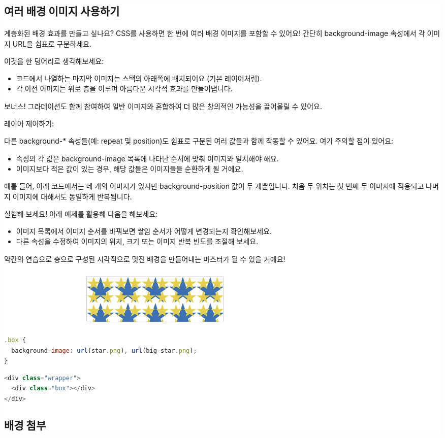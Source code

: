 <div class="content-ad"></div>

## 여러 배경 이미지 사용하기

계층화된 배경 효과를 만들고 싶나요? CSS를 사용하면 한 번에 여러 배경 이미지를 포함할 수 있어요! 간단히 background-image 속성에서 각 이미지 URL을 쉼표로 구분하세요.

이것을 한 덩어리로 생각해보세요:

- 코드에서 나열하는 마지막 이미지는 스택의 아래쪽에 배치되어요 (기본 레이어처럼).
- 각 이전 이미지는 위로 층을 이루며 아름다운 시각적 효과를 만들어냅니다.

<div class="content-ad"></div>

보너스! 그라데이션도 함께 참여하여 일반 이미지와 혼합하여 더 많은 창의적인 가능성을 끌어올릴 수 있어요.

레이어 제어하기:

다른 background-* 속성들(예: repeat 및 position)도 쉼표로 구분된 여러 값들과 함께 작동할 수 있어요. 여기 주의할 점이 있어요:
- 속성의 각 값은 background-image 목록에 나타난 순서에 맞춰 이미지와 일치해야 해요.
- 이미지보다 적은 값이 있는 경우, 해당 값들은 이미지들을 순환하게 될 거에요.

<div class="content-ad"></div>

예를 들어, 아래 코드에서는 네 개의 이미지가 있지만 background-position 값이 두 개뿐입니다. 처음 두 위치는 첫 번째 두 이미지에 적용되고 나머지 이미지에 대해서도 동일하게 반복됩니다.

실험해 보세요! 아래 예제를 활용해 다음을 해보세요:

- 이미지 목록에서 이미지 순서를 바꿔보면 쌓임 순서가 어떻게 변경되는지 확인해보세요.
- 다른 속성을 수정하여 이미지의 위치, 크기 또는 이미지 반복 빈도를 조절해 보세요.

약간의 연습으로 층으로 구성된 시각적으로 멋진 배경을 만들어내는 마스터가 될 수 있을 거에요!

<div class="content-ad"></div>

<img src="/assets/img/2024-06-20-HowToUseCSSBackgroundsandBorders_7.png" />

```js
.box {
  background-image: url(star.png), url(big-star.png);
}
```

```js
<div class="wrapper">
  <div class="box"></div>
</div>
```

## 배경 첨부
